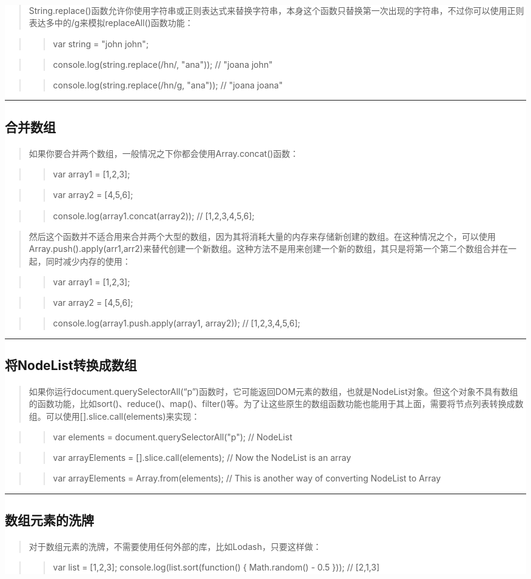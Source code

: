 > String.replace()函数允许你使用字符串或正则表达式来替换字符串，本身这个函数只替换第一次出现的字符串，不过你可以使用正则表达多中的/g来模拟replaceAll()函数功能：

>> var string = "john john";

>> console.log(string.replace(/hn/, "ana")); // "joana john"

>> console.log(string.replace(/hn/g, "ana")); // "joana joana"

***
## 合并数组

> 如果你要合并两个数组，一般情况之下你都会使用Array.concat()函数：

>> var array1 = [1,2,3];

>> var array2 = [4,5,6];

>> console.log(array1.concat(array2)); // [1,2,3,4,5,6];

>    然后这个函数并不适合用来合并两个大型的数组，因为其将消耗大量的内存来存储新创建的数组。在这种情况之个，可以使用Array.push().apply(arr1,arr2)来替代创建一个新数组。这种方法不是用来创建一个新的数组，其只是将第一个第二个数组合并在一起，同时减少内存的使用：

>> var array1 = [1,2,3];

>> var array2 = [4,5,6];

>> console.log(array1.push.apply(array1, array2)); // [1,2,3,4,5,6];

***
## 将NodeList转换成数组

> 如果你运行document.querySelectorAll(“p”)函数时，它可能返回DOM元素的数组，也就是NodeList对象。但这个对象不具有数组的函数功能，比如sort()、reduce()、map()、filter()等。为了让这些原生的数组函数功能也能用于其上面，需要将节点列表转换成数组。可以使用[].slice.call(elements)来实现：

>> var elements = document.querySelectorAll("p"); // NodeList

>> var arrayElements = [].slice.call(elements); // Now the NodeList is an array

>> var arrayElements = Array.from(elements); // This is another way of converting NodeList to Array

***
## 数组元素的洗牌

> 对于数组元素的洗牌，不需要使用任何外部的库，比如Lodash，只要这样做：

>> var list = [1,2,3];
   console.log(list.sort(function() { Math.random() - 0.5 })); // [2,1,3]